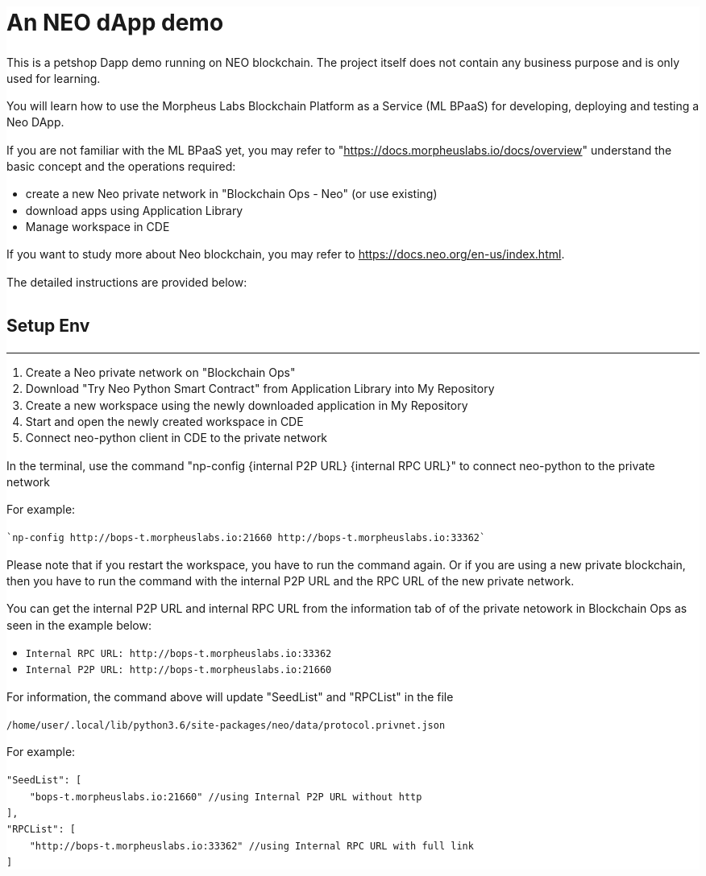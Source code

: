 # An NEO dApp demo

This is a petshop Dapp demo running on NEO blockchain. The project itself does not contain any business purpose and is only used for learning.

You will learn how to use the Morpheus Labs Blockchain Platform as a Service (ML BPaaS) for developing, deploying and testing a Neo DApp.

If you are not familiar with the ML BPaaS yet, you may refer to "https://docs.morpheuslabs.io/docs/overview" understand the basic concept and the operations required:

- create a new Neo private network in "Blockchain Ops - Neo" (or use existing)
- download apps using Application Library
- Manage workspace in CDE

If you want to study more about Neo blockchain, you may refer to https://docs.neo.org/en-us/index.html.

The detailed instructions are provided below:

## Setup Env
------------------------------------------------------------------------
1. Create a Neo private network on "Blockchain Ops"
2. Download "Try Neo Python Smart Contract" from Application Library into My Repository
3. Create a new workspace using the newly downloaded application in My Repository
4. Start and open the newly created workspace in CDE
5. Connect neo-python client in CDE to the private network

In the terminal, use the command "np-config {internal P2P URL} {internal RPC URL}" to connect neo-python to the private network

For example:

    `np-config http://bops-t.morpheuslabs.io:21660 http://bops-t.morpheuslabs.io:33362`

Please note that if you restart the workspace, you have to run the command again. Or if you are using a new private blockchain, then you have to run the command with the internal P2P URL and the RPC URL of the new private network.

You can get the internal P2P URL and internal RPC URL from the information tab of of the private netowork in Blockchain Ops as seen in the example below:

- `Internal RPC URL: http://bops-t.morpheuslabs.io:33362`
- `Internal P2P URL: http://bops-t.morpheuslabs.io:21660`

For information, the command above will update "SeedList" and "RPCList" in the file

`/home/user/.local/lib/python3.6/site-packages/neo/data/protocol.privnet.json`

For example:

```
"SeedList": [
    "bops-t.morpheuslabs.io:21660" //using Internal P2P URL without http
],
"RPCList": [
    "http://bops-t.morpheuslabs.io:33362" //using Internal RPC URL with full link
]
```

